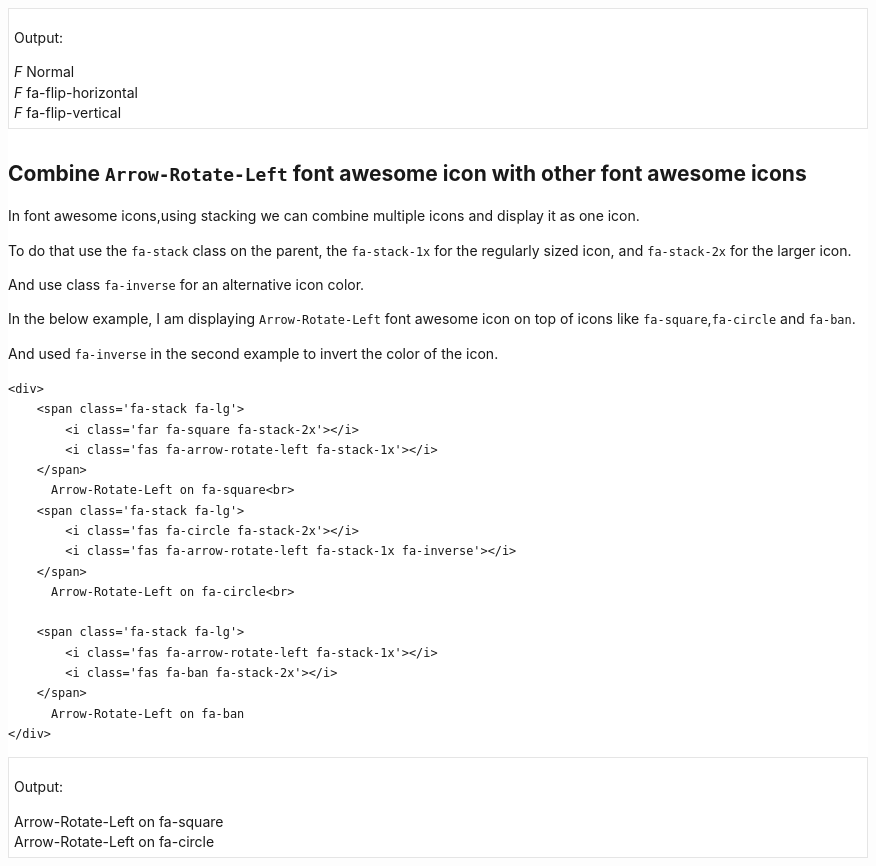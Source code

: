 <div style='border:1px solid rgba(0,0,0,.1);margin-bottom:10px;padding:5px;'>
<p>Output:</p>


<div>
<i class='fas fa-arrow-rotate-left fa-3x'>F</i> Normal <br>
<i class='fas fa-arrow-rotate-left fa-flip-horizontal fa-3x'>F</i> fa-flip-horizontal<br>
<i class='fas fa-arrow-rotate-left fa-flip-vertical fa-3x'>F</i> fa-flip-vertical<br>
</div>
</div>

## Combine `Arrow-Rotate-Left` font awesome icon with other font awesome icons

In font awesome icons,using stacking we can combine multiple icons and display it as one icon.

To do that use the `fa-stack` class on the parent, the `fa-stack-1x` for the regularly sized icon, and `fa-stack-2x` for the larger icon.

And use class `fa-inverse` for an alternative icon color. 

In the below example, I am displaying `Arrow-Rotate-Left` font awesome icon on top of icons like `fa-square`,`fa-circle` and `fa-ban`.

And used `fa-inverse` in the second example to invert the color of the icon.
```
<div>
    <span class='fa-stack fa-lg'>
        <i class='far fa-square fa-stack-2x'></i>
        <i class='fas fa-arrow-rotate-left fa-stack-1x'></i>
    </span>
      Arrow-Rotate-Left on fa-square<br>
    <span class='fa-stack fa-lg'>
        <i class='fas fa-circle fa-stack-2x'></i>
        <i class='fas fa-arrow-rotate-left fa-stack-1x fa-inverse'></i>
    </span>
      Arrow-Rotate-Left on fa-circle<br>

    <span class='fa-stack fa-lg'>
        <i class='fas fa-arrow-rotate-left fa-stack-1x'></i>
        <i class='fas fa-ban fa-stack-2x'></i>
    </span>
      Arrow-Rotate-Left on fa-ban
</div>
```

<div style='border:1px solid rgba(0,0,0,.1);margin-bottom:10px;padding:5px;'>
<p>Output:</p>


<div>
    <span class='fa-stack fa-lg'>
        <i class='far fa-square fa-stack-2x'></i>
        <i class='fas fa-arrow-rotate-left fa-stack-1x'></i>
    </span>
      Arrow-Rotate-Left on fa-square<br>
    <span class='fa-stack fa-lg'>
        <i class='fas fa-circle fa-stack-2x'></i>
        <i class='fas fa-arrow-rotate-left fa-stack-1x fa-inverse'></i>
    </span>
      Arrow-Rotate-Left on fa-circle<br>
